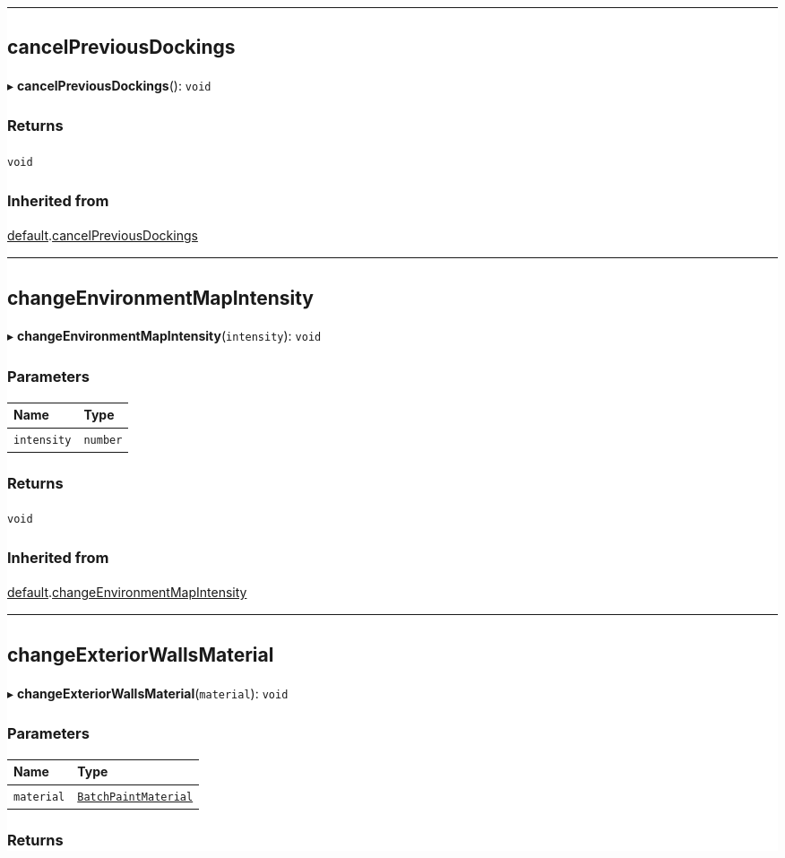___

## cancelPreviousDockings

▸ **cancelPreviousDockings**(): `void`

### Returns

`void`

### Inherited from

[default](configurator_core_src_roomle_configurator._internal_.default-10.md).[cancelPreviousDockings](configurator_core_src_roomle_configurator._internal_.default-10.md#cancelpreviousdockings)

___

## changeEnvironmentMapIntensity

▸ **changeEnvironmentMapIntensity**(`intensity`): `void`

### Parameters

| Name | Type |
| :------ | :------ |
| `intensity` | `number` |

### Returns

`void`

### Inherited from

[default](configurator_core_src_roomle_configurator._internal_.default-10.md).[changeEnvironmentMapIntensity](configurator_core_src_roomle_configurator._internal_.default-10.md#changeenvironmentmapintensity)

___

## changeExteriorWallsMaterial

▸ **changeExteriorWallsMaterial**(`material`): `void`

### Parameters

| Name | Type |
| :------ | :------ |
| `material` | [`BatchPaintMaterial`](../interfaces/planner_core_src_roomle_planner.BatchPaintMaterial.md) |

### Returns
